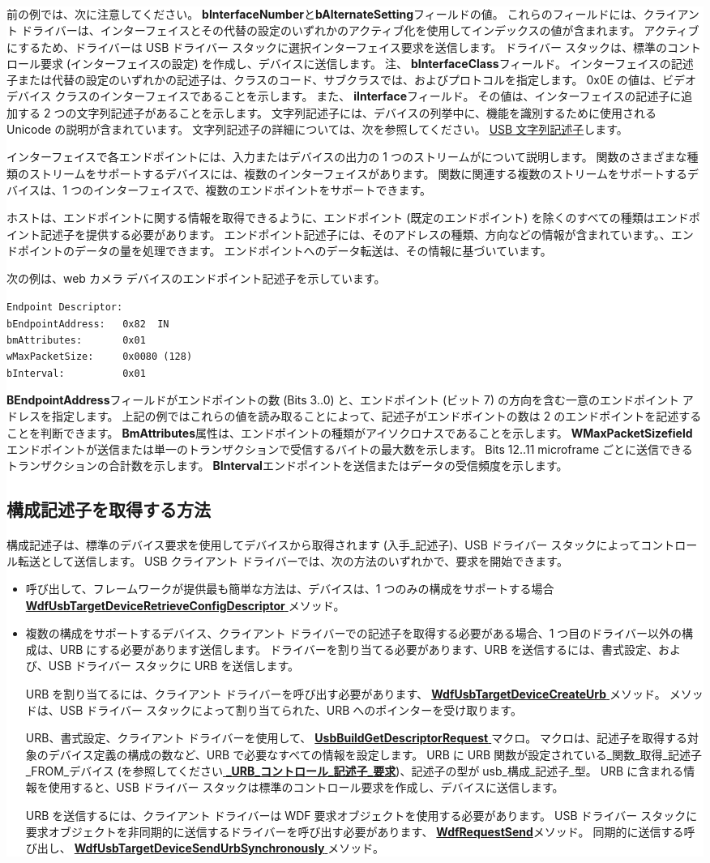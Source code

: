 前の例では、次に注意してください。 **bInterfaceNumber**と**bAlternateSetting**フィールドの値。 これらのフィールドには、クライアント ドライバーは、インターフェイスとその代替の設定のいずれかのアクティブ化を使用してインデックスの値が含まれます。 アクティブにするため、ドライバーは USB ドライバー スタックに選択インターフェイス要求を送信します。 ドライバー スタックは、標準のコントロール要求 (インターフェイスの設定) を作成し、デバイスに送信します。 注、 **bInterfaceClass**フィールド。 インターフェイスの記述子または代替の設定のいずれかの記述子は、クラスのコード、サブクラスでは、およびプロトコルを指定します。 0x0E の値は、ビデオ デバイス クラスのインターフェイスであることを示します。 また、 **iInterface**フィールド。 その値は、インターフェイスの記述子に追加する 2 つの文字列記述子があることを示します。 文字列記述子には、デバイスの列挙中に、機能を識別するために使用される Unicode の説明が含まれています。 文字列記述子の詳細については、次を参照してください。 [USB 文字列記述子](usb-string-descriptors.md)します。

インターフェイスで各エンドポイントには、入力またはデバイスの出力の 1 つのストリームがについて説明します。 関数のさまざまな種類のストリームをサポートするデバイスには、複数のインターフェイスがあります。 関数に関連する複数のストリームをサポートするデバイスは、1 つのインターフェイスで、複数のエンドポイントをサポートできます。

ホストは、エンドポイントに関する情報を取得できるように、エンドポイント (既定のエンドポイント) を除くのすべての種類はエンドポイント記述子を提供する必要があります。 エンドポイント記述子には、そのアドレスの種類、方向などの情報が含まれています。、エンドポイントのデータの量を処理できます。 エンドポイントへのデータ転送は、その情報に基づいています。

次の例は、web カメラ デバイスのエンドポイント記述子を示しています。

``` syntax
Endpoint Descriptor:
bEndpointAddress:   0x82  IN
bmAttributes:       0x01
wMaxPacketSize:     0x0080 (128)
bInterval:          0x01
```

**BEndpointAddress**フィールドがエンドポイントの数 (Bits 3..0) と、エンドポイント (ビット 7) の方向を含む一意のエンドポイント アドレスを指定します。 上記の例ではこれらの値を読み取ることによって、記述子がエンドポイントの数は 2 のエンドポイントを記述することを判断できます。 **BmAttributes**属性は、エンドポイントの種類がアイソクロナスであることを示します。 **WMaxPacketSizefield**エンドポイントが送信または単一のトランザクションで受信するバイトの最大数を示します。 Bits 12..11 microframe ごとに送信できるトランザクションの合計数を示します。 **BInterval**エンドポイントを送信またはデータの受信頻度を示します。

## <a name="how-to-get-the-configuration-descriptor"></a>構成記述子を取得する方法


構成記述子は、標準のデバイス要求を使用してデバイスから取得されます (入手\_記述子)、USB ドライバー スタックによってコントロール転送として送信します。 USB クライアント ドライバーでは、次の方法のいずれかで、要求を開始できます。

- 呼び出して、フレームワークが提供最も簡単な方法は、デバイスは、1 つのみの構成をサポートする場合[ **WdfUsbTargetDeviceRetrieveConfigDescriptor** ](https://docs.microsoft.com/windows-hardware/drivers/ddi/content/wdfusb/nf-wdfusb-wdfusbtargetdeviceretrieveconfigdescriptor)メソッド。
- 複数の構成をサポートするデバイス、クライアント ドライバーでの記述子を取得する必要がある場合、1 つ目のドライバー以外の構成は、URB にする必要があります送信します。 ドライバーを割り当てる必要があります、URB を送信するには、書式設定、および、USB ドライバー スタックに URB を送信します。

  URB を割り当てるには、クライアント ドライバーを呼び出す必要があります、 [ **WdfUsbTargetDeviceCreateUrb** ](https://docs.microsoft.com/windows-hardware/drivers/ddi/content/wdfusb/nf-wdfusb-wdfusbtargetdevicecreateurb)メソッド。 メソッドは、USB ドライバー スタックによって割り当てられた、URB へのポインターを受け取ります。

  URB、書式設定、クライアント ドライバーを使用して、 [ **UsbBuildGetDescriptorRequest** ](https://docs.microsoft.com/previous-versions/ff538943(v=vs.85))マクロ。 マクロは、記述子を取得する対象のデバイス定義の構成の数など、URB で必要なすべての情報を設定します。 URB に URB 関数が設定されている\_関数\_取得\_記述子\_FROM\_デバイス (を参照してください[  **\_URB\_コントロール\_記述子\_要求**](https://docs.microsoft.com/windows-hardware/drivers/ddi/content/usb/ns-usb-_urb_control_descriptor_request))、記述子の型が usb\_構成\_記述子\_型。 URB に含まれる情報を使用すると、USB ドライバー スタックは標準のコントロール要求を作成し、デバイスに送信します。

  URB を送信するには、クライアント ドライバーは WDF 要求オブジェクトを使用する必要があります。 USB ドライバー スタックに要求オブジェクトを非同期的に送信するドライバーを呼び出す必要があります、 [ **WdfRequestSend**](https://docs.microsoft.com/windows-hardware/drivers/ddi/content/wdfrequest/nf-wdfrequest-wdfrequestsend)メソッド。 同期的に送信する呼び出し、 [ **WdfUsbTargetDeviceSendUrbSynchronously** ](https://docs.microsoft.com/windows-hardware/drivers/ddi/content/wdfusb/nf-wdfusb-wdfusbtargetdevicesendurbsynchronously)メソッド。
